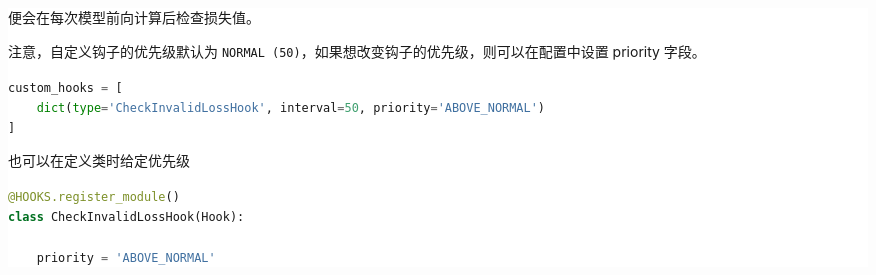 便会在每次模型前向计算后检查损失值。

注意，自定义钩子的优先级默认为 `NORMAL (50)`，如果想改变钩子的优先级，则可以在配置中设置 priority 字段。

```python
custom_hooks = [
    dict(type='CheckInvalidLossHook', interval=50, priority='ABOVE_NORMAL')
]
```

也可以在定义类时给定优先级

```python
@HOOKS.register_module()
class CheckInvalidLossHook(Hook):

    priority = 'ABOVE_NORMAL'
```
